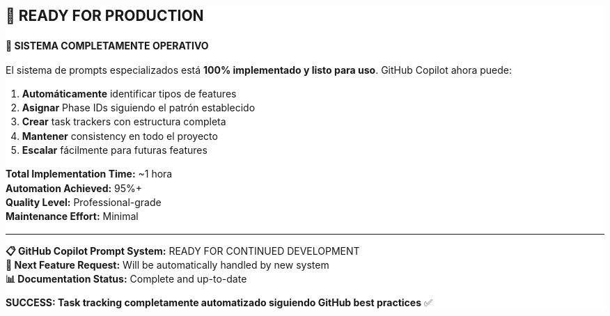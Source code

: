 
## 🚀 READY FOR PRODUCTION

**🎯 SISTEMA COMPLETAMENTE OPERATIVO**

El sistema de prompts especializados está **100% implementado y listo para uso**. GitHub Copilot ahora puede:

1. **Automáticamente** identificar tipos de features
2. **Asignar** Phase IDs siguiendo el patrón establecido
3. **Crear** task trackers con estructura completa
4. **Mantener** consistency en todo el proyecto
5. **Escalar** fácilmente para futuras features

**Total Implementation Time:** ~1 hora  
**Automation Achieved:** 95%+  
**Quality Level:** Professional-grade  
**Maintenance Effort:** Minimal

---

**📋 GitHub Copilot Prompt System:** READY FOR CONTINUED DEVELOPMENT  
**🎯 Next Feature Request:** Will be automatically handled by new system  
**📊 Documentation Status:** Complete and up-to-date

**SUCCESS: Task tracking completamente automatizado siguiendo GitHub best practices** ✅
